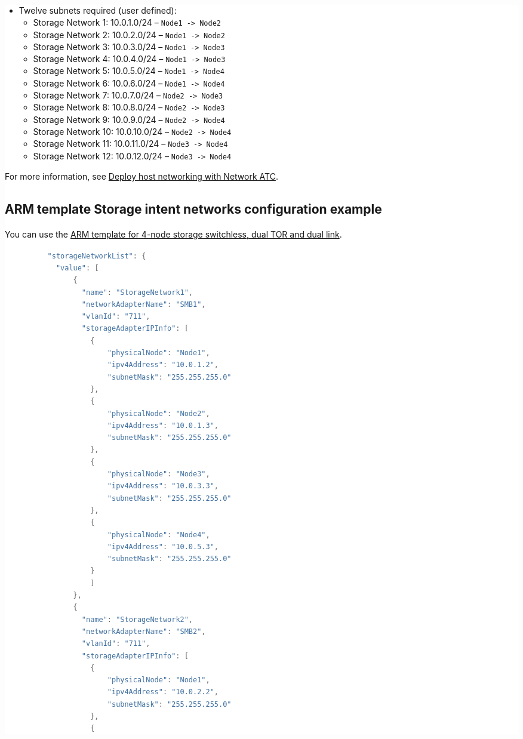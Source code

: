 - Twelve subnets required (user defined):
    - Storage Network 1: 10.0.1.0/24 – `Node1 -> Node2`
    - Storage Network 2: 10.0.2.0/24 – `Node1 -> Node2`
    - Storage Network 3: 10.0.3.0/24 – `Node1 -> Node3`
    - Storage Network 4: 10.0.4.0/24 – `Node1 -> Node3`
    - Storage Network 5: 10.0.5.0/24 – `Node1 -> Node4`
    - Storage Network 6: 10.0.6.0/24 – `Node1 -> Node4`
    - Storage Network 7: 10.0.7.0/24 – `Node2 -> Node3`
    - Storage Network 8: 10.0.8.0/24 – `Node2 -> Node3`
    - Storage Network 9: 10.0.9.0/24 – `Node2 -> Node4`
    - Storage Network 10: 10.0.10.0/24 – `Node2 -> Node4`
    - Storage Network 11: 10.0.11.0/24 – `Node3 -> Node4`
    - Storage Network 12: 10.0.12.0/24 – `Node3 -> Node4`

For more information, see [Deploy host networking with Network ATC](../deploy/network-atc.md).

## ARM template Storage intent networks configuration example

You can use the [ARM template for 4-node storage switchless, dual TOR and dual link](https://github.com/Azure/azure-quickstart-templates/tree/master/quickstarts/microsoft.azurestackhci/create-cluster-4Nodes-Switchless-DualLink).

```powershell
          "storageNetworkList": {
            "value": [
                {
                  "name": "StorageNetwork1",
                  "networkAdapterName": "SMB1",
                  "vlanId": "711",
                  "storageAdapterIPInfo": [
                    {
                        "physicalNode": "Node1",
                        "ipv4Address": "10.0.1.2",
                        "subnetMask": "255.255.255.0"
                    },
                    {
                        "physicalNode": "Node2",
                        "ipv4Address": "10.0.1.3",
                        "subnetMask": "255.255.255.0"
                    },
                    {
                        "physicalNode": "Node3",
                        "ipv4Address": "10.0.3.3",
                        "subnetMask": "255.255.255.0"
                    },
                    {
                        "physicalNode": "Node4",
                        "ipv4Address": "10.0.5.3",
                        "subnetMask": "255.255.255.0"
                    }
                    ]
                },
                {
                  "name": "StorageNetwork2",
                  "networkAdapterName": "SMB2",
                  "vlanId": "711",
                  "storageAdapterIPInfo": [
                    {
                        "physicalNode": "Node1",
                        "ipv4Address": "10.0.2.2",
                        "subnetMask": "255.255.255.0"
                    },
                    {
```